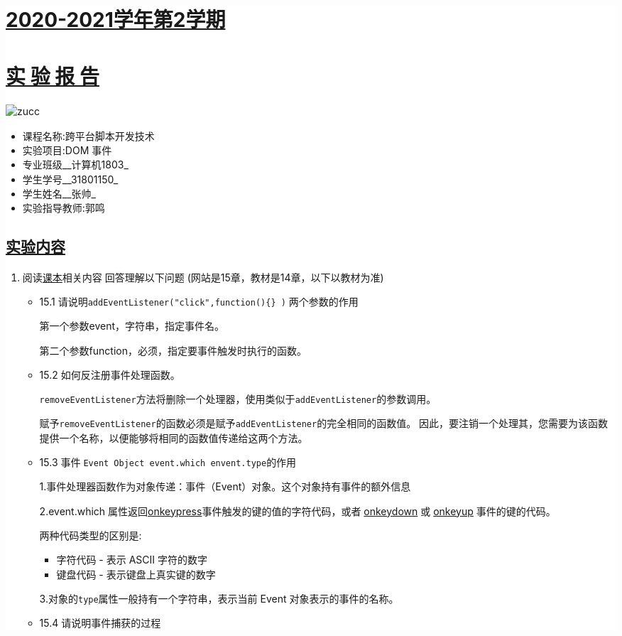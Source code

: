 

# [2020-2021学年第2学期](https://sigcc.gitee.io/xplatform/#/lab/10/lab10.event?id=_2020-2021学年第2学期)

# [**实 验 报 告**](https://sigcc.gitee.io/xplatform/#/lab/10/lab10.event?id=实-验-报-告)

![zucc](https://sigcc.gitee.io/xplatform/zucc.png)

- 课程名称:跨平台脚本开发技术
- 实验项目:DOM 事件
- 专业班级__计算机1803_
- 学生学号__31801150_
- 学生姓名__张帅_
- 实验指导教师:郭鸣

## [实验内容](https://sigcc.gitee.io/xplatform/#/lab/10/lab10.event?id=实验内容)

1. 阅读[课本](http://sigcc.gitee.io/eloquent-js-3e-zh/#/15?id=十五、处理事件)相关内容 回答理解以下问题 (网站是15章，教材是14章，以下以教材为准)

   - 15.1 请说明`addEventListener("click",function(){} )` 两个参数的作用

     第一个参数event，字符串，指定事件名。

     第二个参数function，必须，指定要事件触发时执行的函数。

     

   - 15.2 如何反注册事件处理函数。

     `removeEventListener`方法将删除一个处理器，使用类似于`addEventListener`的参数调用。

     赋予`removeEventListener`的函数必须是赋予`addEventListener`的完全相同的函数值。 因此，要注销一个处理其，您需要为该函数提供一个名称，以便能够将相同的函数值传递给这两个方法。

     

   - 15.3 事件 `Event Object event.which envent.type`的作用

     1.事件处理器函数作为对象传递：事件（Event）对象。这个对象持有事件的额外信息

     2.event.which 属性返回[onkeypress](https://www.runoob.com/jsref/event-onkeypress.html)事件触发的键的值的字符代码，或者 [onkeydown](https://www.runoob.com/jsref/event-onkeydown.html) 或 [onkeyup](https://www.runoob.com/jsref/event-onkeyup.html) 事件的键的代码。

     两种代码类型的区别是:

     - 字符代码 - 表示 ASCII 字符的数字
     - 键盘代码 - 表示键盘上真实键的数字

     3.对象的`type`属性一般持有一个字符串，表示当前 Event 对象表示的事件的名称。

     

   - 15.4 请说明事件捕获的过程
